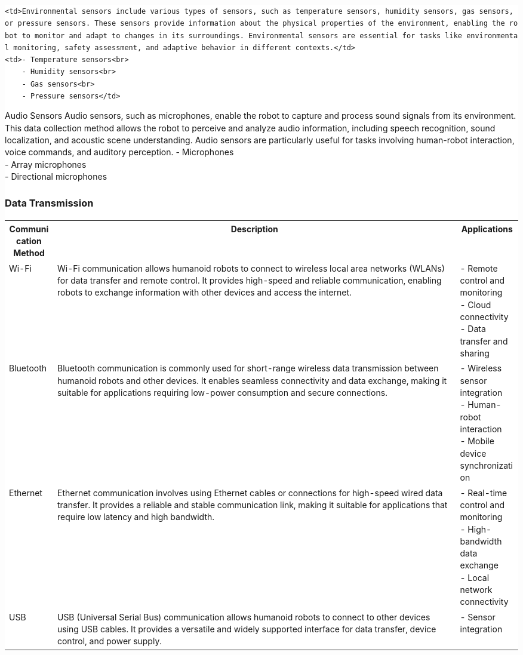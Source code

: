     <td>Environmental sensors include various types of sensors, such as temperature sensors, humidity sensors, gas sensors, or pressure sensors. These sensors provide information about the physical properties of the environment, enabling the robot to monitor and adapt to changes in its surroundings. Environmental sensors are essential for tasks like environmental monitoring, safety assessment, and adaptive behavior in different contexts.</td>
    <td>- Temperature sensors<br>
        - Humidity sensors<br>
        - Gas sensors<br>
        - Pressure sensors</td>
  </tr>
  <tr>
    <td>Audio Sensors</td>
    <td>Audio sensors, such as microphones, enable the robot to capture and process sound signals from its environment. This data collection method allows the robot to perceive and analyze audio information, including speech recognition, sound localization, and acoustic scene understanding. Audio sensors are particularly useful for tasks involving human-robot interaction, voice commands, and auditory perception.</td>
    <td>- Microphones<br>
        - Array microphones<br>
        - Directional microphones</td>
  </tr>
</table>

### Data Transmission

<table>
  <tr>
    <th>Communication Method</th>
    <th>Description</th>
    <th>Applications</th>
  </tr>
  <tr>
    <td>Wi-Fi</td>
    <td>Wi-Fi communication allows humanoid robots to connect to wireless local area networks (WLANs) for data transfer and remote control. It provides high-speed and reliable communication, enabling robots to exchange information with other devices and access the internet.</td>
    <td>- Remote control and monitoring<br>
        - Cloud connectivity<br>
        - Data transfer and sharing</td>
  </tr>
  <tr>
    <td>Bluetooth</td>
    <td>Bluetooth communication is commonly used for short-range wireless data transmission between humanoid robots and other devices. It enables seamless connectivity and data exchange, making it suitable for applications requiring low-power consumption and secure connections.</td>
    <td>- Wireless sensor integration<br>
        - Human-robot interaction<br>
        - Mobile device synchronization</td>
  </tr>
  <tr>
    <td>Ethernet</td>
    <td>Ethernet communication involves using Ethernet cables or connections for high-speed wired data transfer. It provides a reliable and stable communication link, making it suitable for applications that require low latency and high bandwidth.</td>
    <td>- Real-time control and monitoring<br>
        - High-bandwidth data exchange<br>
        - Local network connectivity</td>
  </tr>
  <tr>
    <td>USB</td>
    <td>USB (Universal Serial Bus) communication allows humanoid robots to connect to other devices using USB cables. It provides a versatile and widely supported interface for data transfer, device control, and power supply.</td>
    <td>- Sensor integration<br>